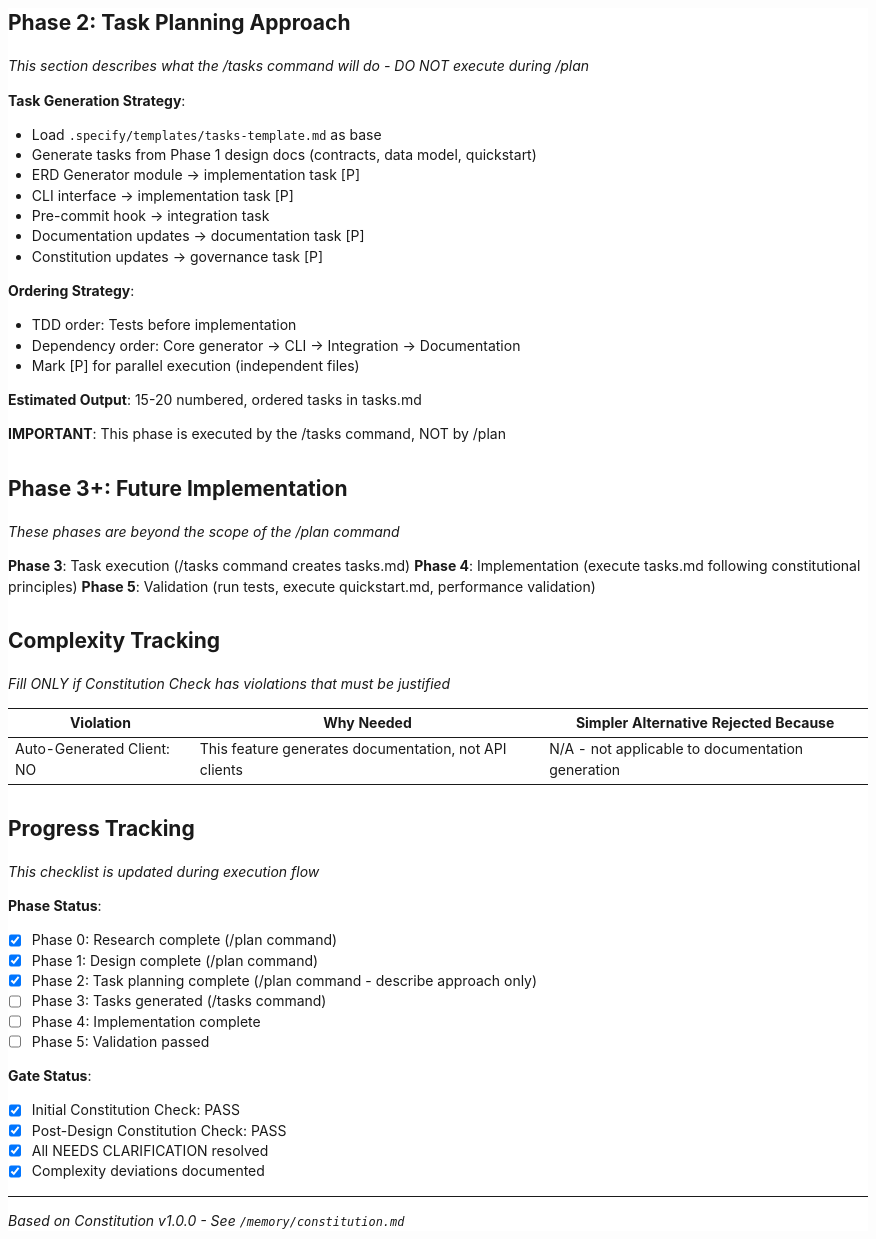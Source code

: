 ## Phase 2: Task Planning Approach
*This section describes what the /tasks command will do - DO NOT execute during /plan*

**Task Generation Strategy**:
- Load `.specify/templates/tasks-template.md` as base
- Generate tasks from Phase 1 design docs (contracts, data model, quickstart)
- ERD Generator module → implementation task [P]
- CLI interface → implementation task [P]
- Pre-commit hook → integration task
- Documentation updates → documentation task [P]
- Constitution updates → governance task [P]

**Ordering Strategy**:
- TDD order: Tests before implementation
- Dependency order: Core generator → CLI → Integration → Documentation
- Mark [P] for parallel execution (independent files)

**Estimated Output**: 15-20 numbered, ordered tasks in tasks.md

**IMPORTANT**: This phase is executed by the /tasks command, NOT by /plan

## Phase 3+: Future Implementation
*These phases are beyond the scope of the /plan command*

**Phase 3**: Task execution (/tasks command creates tasks.md)
**Phase 4**: Implementation (execute tasks.md following constitutional principles)
**Phase 5**: Validation (run tests, execute quickstart.md, performance validation)

## Complexity Tracking
*Fill ONLY if Constitution Check has violations that must be justified*

| Violation | Why Needed | Simpler Alternative Rejected Because |
|-----------|------------|-------------------------------------|
| Auto-Generated Client: NO | This feature generates documentation, not API clients | N/A - not applicable to documentation generation |

## Progress Tracking
*This checklist is updated during execution flow*

**Phase Status**:
- [x] Phase 0: Research complete (/plan command)
- [x] Phase 1: Design complete (/plan command)
- [x] Phase 2: Task planning complete (/plan command - describe approach only)
- [ ] Phase 3: Tasks generated (/tasks command)
- [ ] Phase 4: Implementation complete
- [ ] Phase 5: Validation passed

**Gate Status**:
- [x] Initial Constitution Check: PASS
- [x] Post-Design Constitution Check: PASS
- [x] All NEEDS CLARIFICATION resolved
- [x] Complexity deviations documented

---
*Based on Constitution v1.0.0 - See `/memory/constitution.md`*
